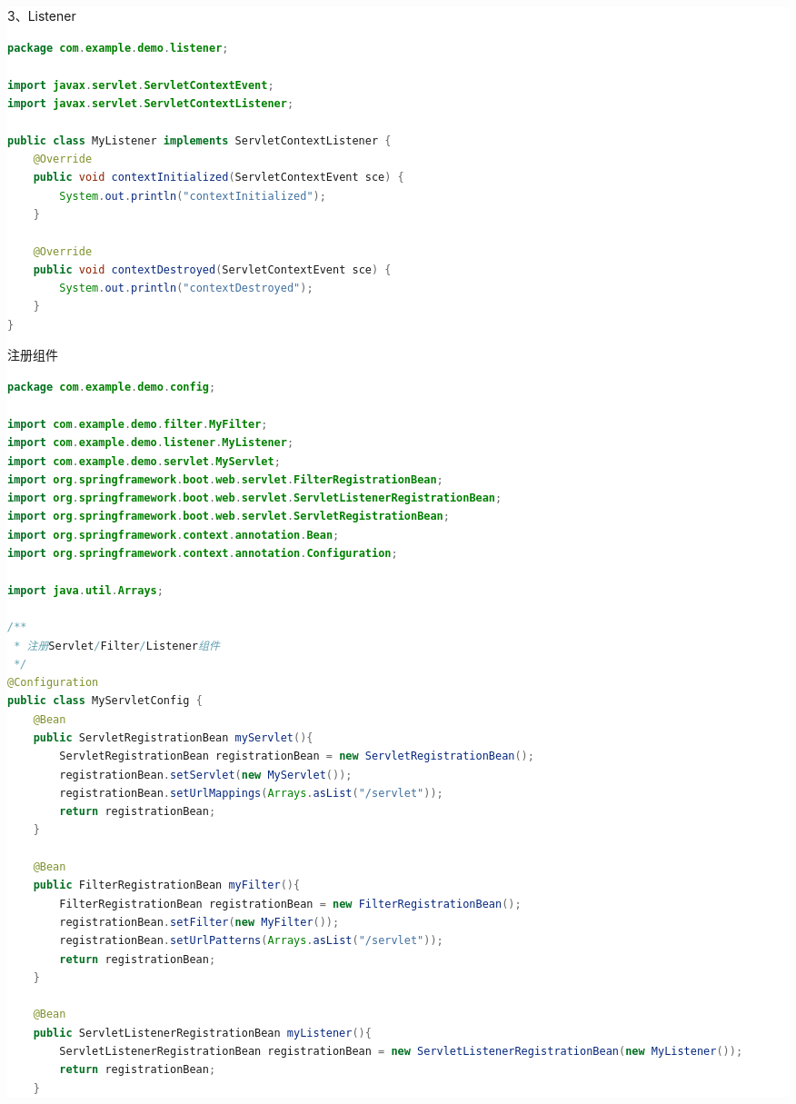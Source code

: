 3、Listener

```java
package com.example.demo.listener;

import javax.servlet.ServletContextEvent;
import javax.servlet.ServletContextListener;

public class MyListener implements ServletContextListener {
    @Override
    public void contextInitialized(ServletContextEvent sce) {
        System.out.println("contextInitialized");
    }

    @Override
    public void contextDestroyed(ServletContextEvent sce) {
        System.out.println("contextDestroyed");
    }
}

```

注册组件

```java
package com.example.demo.config;

import com.example.demo.filter.MyFilter;
import com.example.demo.listener.MyListener;
import com.example.demo.servlet.MyServlet;
import org.springframework.boot.web.servlet.FilterRegistrationBean;
import org.springframework.boot.web.servlet.ServletListenerRegistrationBean;
import org.springframework.boot.web.servlet.ServletRegistrationBean;
import org.springframework.context.annotation.Bean;
import org.springframework.context.annotation.Configuration;

import java.util.Arrays;

/**
 * 注册Servlet/Filter/Listener组件
 */
@Configuration
public class MyServletConfig {
    @Bean
    public ServletRegistrationBean myServlet(){
        ServletRegistrationBean registrationBean = new ServletRegistrationBean();
        registrationBean.setServlet(new MyServlet());
        registrationBean.setUrlMappings(Arrays.asList("/servlet"));
        return registrationBean;
    }

    @Bean
    public FilterRegistrationBean myFilter(){
        FilterRegistrationBean registrationBean = new FilterRegistrationBean();
        registrationBean.setFilter(new MyFilter());
        registrationBean.setUrlPatterns(Arrays.asList("/servlet"));
        return registrationBean;
    }

    @Bean
    public ServletListenerRegistrationBean myListener(){
        ServletListenerRegistrationBean registrationBean = new ServletListenerRegistrationBean(new MyListener());
        return registrationBean;
    }
```